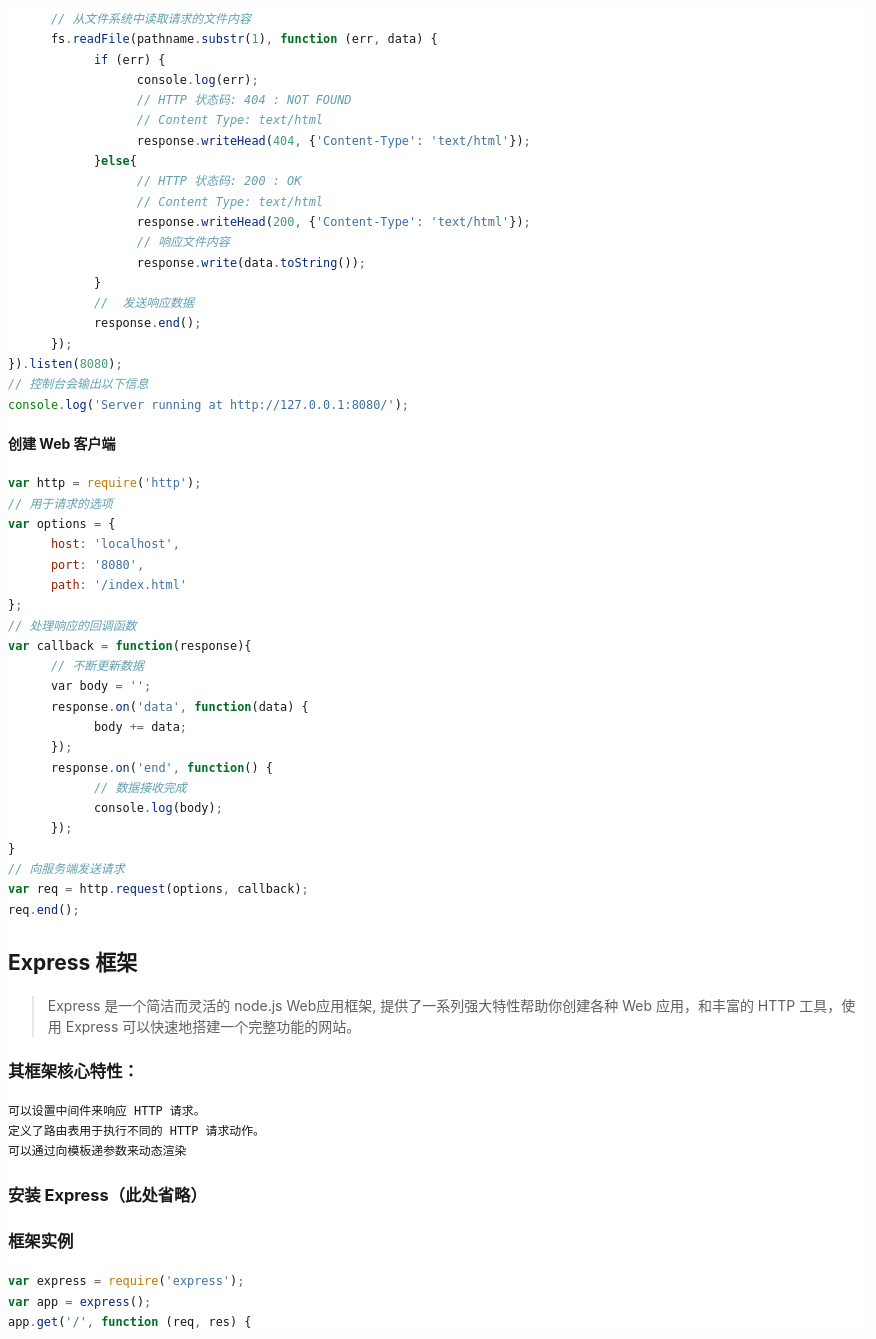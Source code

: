 ```js
      // 从文件系统中读取请求的文件内容
      fs.readFile(pathname.substr(1), function (err, data) {
            if (err) {
                  console.log(err);
                  // HTTP 状态码: 404 : NOT FOUND
                  // Content Type: text/html
                  response.writeHead(404, {'Content-Type': 'text/html'});
            }else{             
                  // HTTP 状态码: 200 : OK
                  // Content Type: text/html
                  response.writeHead(200, {'Content-Type': 'text/html'});
                  // 响应文件内容
                  response.write(data.toString());        
            }
            //  发送响应数据
            response.end();
      });   
}).listen(8080);
// 控制台会输出以下信息
console.log('Server running at http://127.0.0.1:8080/');
```
#### 创建 Web 客户端	
```js
var http = require('http');
// 用于请求的选项
var options = {
      host: 'localhost',
      port: '8080',
      path: '/index.html'  
};
// 处理响应的回调函数
var callback = function(response){
      // 不断更新数据
      var body = '';
      response.on('data', function(data) {
            body += data;
      });
      response.on('end', function() {
            // 数据接收完成
            console.log(body);
      });
}
// 向服务端发送请求
var req = http.request(options, callback);
req.end();
```

## Express 框架
> Express 是一个简洁而灵活的 node.js Web应用框架, 提供了一系列强大特性帮助你创建各种 Web 应用，和丰富的 HTTP 工具，使用 Express 可以快速地搭建一个完整功能的网站。
### 其框架核心特性：
	可以设置中间件来响应 HTTP 请求。
	定义了路由表用于执行不同的 HTTP 请求动作。        
	可以通过向模板递参数来动态渲染
### 安装 Express（此处省略）
### 框架实例
```js
var express = require('express');
var app = express();
app.get('/', function (req, res) {
```